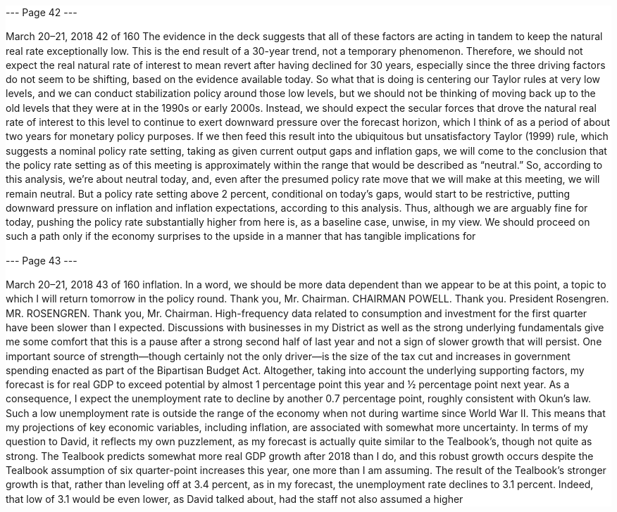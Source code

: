 --- Page 42 ---

March 20–21, 2018 42 of 160
The evidence in the deck suggests that all of these factors are acting in tandem to keep
the natural real rate exceptionally low. This is the end result of a 30-year trend, not a temporary
phenomenon. Therefore, we should not expect the real natural rate of interest to mean revert
after having declined for 30 years, especially since the three driving factors do not seem to be
shifting, based on the evidence available today.
So what that is doing is centering our Taylor rules at very low levels, and we can conduct
stabilization policy around those low levels, but we should not be thinking of moving back up to
the old levels that they were at in the 1990s or early 2000s. Instead, we should expect the secular
forces that drove the natural real rate of interest to this level to continue to exert downward
pressure over the forecast horizon, which I think of as a period of about two years for monetary
policy purposes.
If we then feed this result into the ubiquitous but unsatisfactory Taylor (1999) rule, which
suggests a nominal policy rate setting, taking as given current output gaps and inflation gaps, we
will come to the conclusion that the policy rate setting as of this meeting is approximately within
the range that would be described as “neutral.” So, according to this analysis, we’re about
neutral today, and, even after the presumed policy rate move that we will make at this meeting,
we will remain neutral.
But a policy rate setting above 2 percent, conditional on today’s gaps, would start to be
restrictive, putting downward pressure on inflation and inflation expectations, according to this
analysis. Thus, although we are arguably fine for today, pushing the policy rate substantially
higher from here is, as a baseline case, unwise, in my view. We should proceed on such a path
only if the economy surprises to the upside in a manner that has tangible implications for

--- Page 43 ---

March 20–21, 2018 43 of 160
inflation. In a word, we should be more data dependent than we appear to be at this point, a
topic to which I will return tomorrow in the policy round. Thank you, Mr. Chairman.
CHAIRMAN POWELL. Thank you. President Rosengren.
MR. ROSENGREN. Thank you, Mr. Chairman. High-frequency data related to
consumption and investment for the first quarter have been slower than I expected. Discussions
with businesses in my District as well as the strong underlying fundamentals give me some
comfort that this is a pause after a strong second half of last year and not a sign of slower growth
that will persist.
One important source of strength—though certainly not the only driver—is the size of the
tax cut and increases in government spending enacted as part of the Bipartisan Budget Act.
Altogether, taking into account the underlying supporting factors, my forecast is for real GDP to
exceed potential by almost 1 percentage point this year and ½ percentage point next year. As a
consequence, I expect the unemployment rate to decline by another 0.7 percentage point, roughly
consistent with Okun’s law. Such a low unemployment rate is outside the range of the economy
when not during wartime since World War II. This means that my projections of key economic
variables, including inflation, are associated with somewhat more uncertainty.
In terms of my question to David, it reflects my own puzzlement, as my forecast is
actually quite similar to the Tealbook’s, though not quite as strong. The Tealbook predicts
somewhat more real GDP growth after 2018 than I do, and this robust growth occurs despite the
Tealbook assumption of six quarter-point increases this year, one more than I am assuming.
The result of the Tealbook’s stronger growth is that, rather than leveling off at
3.4 percent, as in my forecast, the unemployment rate declines to 3.1 percent. Indeed, that low
of 3.1 would be even lower, as David talked about, had the staff not also assumed a higher
